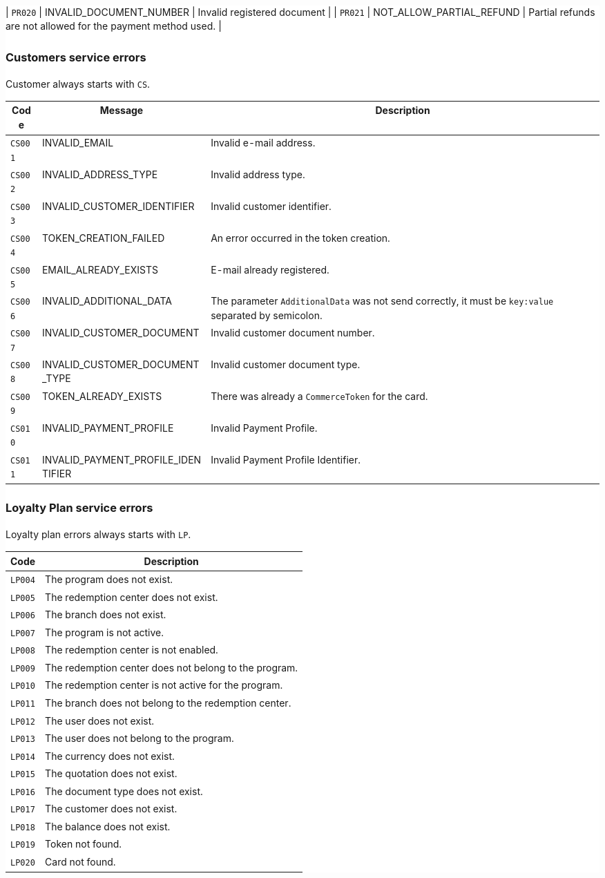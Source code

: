 | `PR020` | INVALID_DOCUMENT_NUMBER | Invalid registered document |
| `PR021` | NOT_ALLOW_PARTIAL_REFUND | Partial refunds are not allowed for the payment method used. |

### Customers service errors
Customer always starts with `CS`.

<div id="cutMessage"></div>

| Code | Message | Description |
|---|---|---|
| `CS001` | INVALID_EMAIL | Invalid e-mail address. |
| `CS002` | INVALID_ADDRESS_TYPE | Invalid address type. |
| `CS003` | INVALID_CUSTOMER_IDENTIFIER | Invalid customer identifier. |
| `CS004` | TOKEN_CREATION_FAILED | An error occurred in the token creation. |
| `CS005` | EMAIL_ALREADY_EXISTS | E-mail already registered. |
| `CS006` | INVALID_ADDITIONAL_DATA | The parameter `AdditionalData` was not send correctly, it must be `key:value` separated by semicolon. |
| `CS007` | INVALID_CUSTOMER_DOCUMENT | Invalid customer document number. |
| `CS008` | INVALID_CUSTOMER_DOCUMENT_TYPE | Invalid customer document type. |
| `CS009` | TOKEN_ALREADY_EXISTS | There was already a `CommerceToken` for the card. |
| `CS010` | INVALID_PAYMENT_PROFILE | Invalid Payment Profile. |
| `CS011` | INVALID_PAYMENT_PROFILE_IDENTIFIER | Invalid Payment Profile Identifier. |

### Loyalty Plan service errors
Loyalty plan errors always starts with `LP`.

| Code | Description |
|---|---|
| `LP004` | The program does not exist. |
| `LP005` | The redemption center does not exist. |
| `LP006` | The branch does not exist. |
| `LP007` | The program is not active. |
| `LP008` | The redemption center is not enabled. |
| `LP009` | The redemption center does not belong to the program. |
| `LP010` | The redemption center is not active for the program. |
| `LP011` | The branch does not belong to the redemption center. |
| `LP012` | The user does not exist. |
| `LP013` | The user does not belong to the program. |
| `LP014` | The currency does not exist. |
| `LP015` | The quotation does not exist. |
| `LP016` | The document type does not exist. |
| `LP017` | The customer does not exist. |
| `LP018` | The balance does not exist. |
| `LP019` | Token not found. |
| `LP020` | Card not found. |